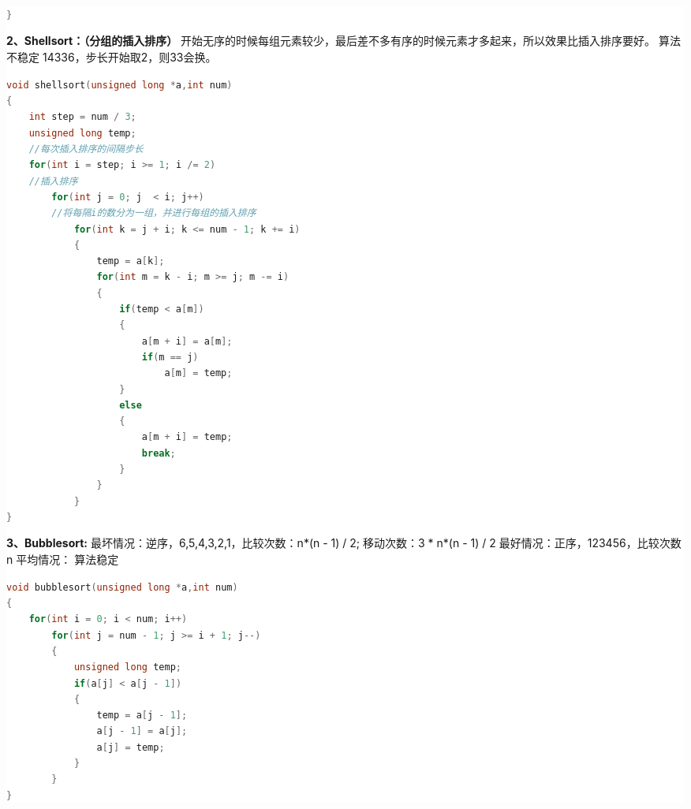 ```c++
}
```
**2、Shellsort：（分组的插入排序）**
开始无序的时候每组元素较少，最后差不多有序的时候元素才多起来，所以效果比插入排序要好。
算法不稳定 14336，步长开始取2，则33会换。

```c++
void shellsort(unsigned long *a,int num)
{
	int step = num / 3;
	unsigned long temp;
	//每次插入排序的间隔步长 
	for(int i = step; i >= 1; i /= 2)
	//插入排序
		for(int j = 0; j  < i; j++) 
		//将每隔i的数分为一组，并进行每组的插入排序 
			for(int k = j + i; k <= num - 1; k += i)
			{
				temp = a[k];
				for(int m = k - i; m >= j; m -= i)
				{
					if(temp < a[m])
					{
						a[m + i] = a[m];
						if(m == j)
							a[m] = temp;
					}
					else
					{
						a[m + i] = temp;
						break;
					}
				}
			}
}
```

**3、Bubblesort:**
最坏情况：逆序，6,5,4,3,2,1，比较次数：n*(n - 1) / 2;  移动次数：3 * n*(n - 1) / 2
最好情况：正序，123456，比较次数n
平均情况：
算法稳定

```c++
void bubblesort(unsigned long *a,int num)
{
	for(int i = 0; i < num; i++)
		for(int j = num - 1; j >= i + 1; j--)
		{
			unsigned long temp;
			if(a[j] < a[j - 1])
			{
				temp = a[j - 1];
				a[j - 1] = a[j];
				a[j] = temp;
			}
		}
}
```
